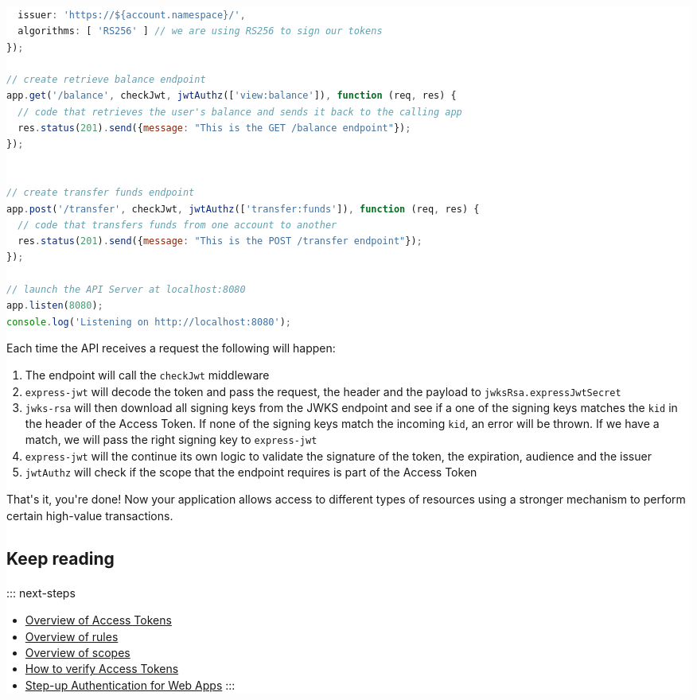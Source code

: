 ```js
  issuer: 'https://${account.namespace}/',
  algorithms: [ 'RS256' ] // we are using RS256 to sign our tokens
});

// create retrieve balance endpoint
app.get('/balance', checkJwt, jwtAuthz(['view:balance']), function (req, res) {
  // code that retrieves the user's balance and sends it back to the calling app
  res.status(201).send({message: "This is the GET /balance endpoint"});
});


// create transfer funds endpoint
app.post('/transfer', checkJwt, jwtAuthz(['transfer:funds']), function (req, res) {
  // code that transfers funds from one account to another
  res.status(201).send({message: "This is the POST /transfer endpoint"});
});

// launch the API Server at localhost:8080
app.listen(8080);
console.log('Listening on http://localhost:8080');
```

Each time the API receives a request the following will happen:
1. The endpoint will call the `checkJwt` middleware
1. `express-jwt` will decode the token and pass the request, the header and the payload to `jwksRsa.expressJwtSecret`
1. `jwks-rsa` will then download all signing keys from the JWKS endpoint and see if a one of the signing keys matches the `kid` in the header of the Access Token. If none of the signing keys match the incoming `kid`, an error will be thrown. If we have a match, we will pass the right signing key to `express-jwt`
1. `express-jwt` will the continue its own logic to validate the signature of the token, the expiration, audience and the issuer
1. `jwtAuthz` will check if the scope that the endpoint requires is part of the Access Token

That's it, you're done! Now your application allows access to different types of resources using a stronger mechanism to perform certain high-value transactions.

## Keep reading

::: next-steps
* [Overview of Access Tokens](/tokens/concepts/overview-access-tokens)
* [Overview of rules](/rules)
* [Overview of scopes](/scopes)
* [How to verify Access Tokens](/api-auth/tutorials/verify-access-token)
* [Step-up Authentication for Web Apps](/multifactor-authentication/developer/step-up-authentication/step-up-for-web-apps)
:::
